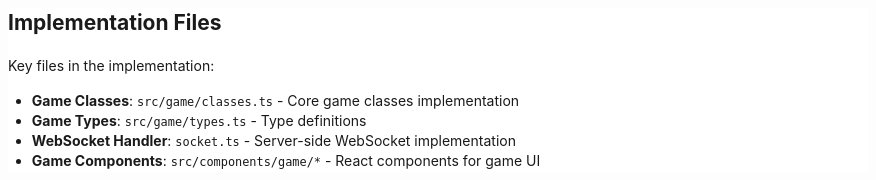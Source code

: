 ## Implementation Files

Key files in the implementation:
- **Game Classes**: `src/game/classes.ts` - Core game classes implementation
- **Game Types**: `src/game/types.ts` - Type definitions
- **WebSocket Handler**: `socket.ts` - Server-side WebSocket implementation
- **Game Components**: `src/components/game/*` - React components for game UI